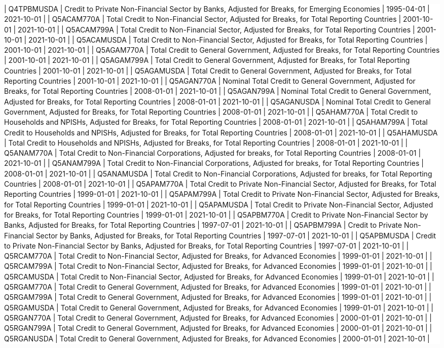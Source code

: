 | Q4TPBMUSDA       | Credit to Private Non-Financial Sector by Banks, Adjusted for Breaks, for Emerging Economies                                | 1995-04-01          | 2021-10-01        |
| Q5ACAM770A       | Total Credit to Non-Financial Sector, Adjusted for Breaks, for Total Reporting Countries                                    | 2001-10-01          | 2021-10-01        |
| Q5ACAM799A       | Total Credit to Non-Financial Sector, Adjusted for Breaks, for Total Reporting Countries                                    | 2001-10-01          | 2021-10-01        |
| Q5ACAMUSDA       | Total Credit to Non-Financial Sector, Adjusted for Breaks, for Total Reporting Countries                                    | 2001-10-01          | 2021-10-01        |
| Q5AGAM770A       | Total Credit to General Government, Adjusted for Breaks, for Total Reporting Countries                                      | 2001-10-01          | 2021-10-01        |
| Q5AGAM799A       | Total Credit to General Government, Adjusted for Breaks, for Total Reporting Countries                                      | 2001-10-01          | 2021-10-01        |
| Q5AGAMUSDA       | Total Credit to General Government, Adjusted for Breaks, for Total Reporting Countries                                      | 2001-10-01          | 2021-10-01        |
| Q5AGAN770A       | Nominal Total Credit to General Government, Adjusted for Breaks, for Total Reporting Countries                              | 2008-01-01          | 2021-10-01        |
| Q5AGAN799A       | Nominal Total Credit to General Government, Adjusted for Breaks, for Total Reporting Countries                              | 2008-01-01          | 2021-10-01        |
| Q5AGANUSDA       | Nominal Total Credit to General Government, Adjusted for Breaks, for Total Reporting Countries                              | 2008-01-01          | 2021-10-01        |
| Q5AHAM770A       | Total Credit to Households and NPISHs, Adjusted for Breaks, for Total Reporting Countries                                   | 2008-01-01          | 2021-10-01        |
| Q5AHAM799A       | Total Credit to Households and NPISHs, Adjusted for Breaks, for Total Reporting Countries                                   | 2008-01-01          | 2021-10-01        |
| Q5AHAMUSDA       | Total Credit to Households and NPISHs, Adjusted for Breaks, for Total Reporting Countries                                   | 2008-01-01          | 2021-10-01        |
| Q5ANAM770A       | Total Credit to Non-Financial Corporations, Adjusted for breaks, for Total Reporting Countries                              | 2008-01-01          | 2021-10-01        |
| Q5ANAM799A       | Total Credit to Non-Financial Corporations, Adjusted for breaks, for Total Reporting Countries                              | 2008-01-01          | 2021-10-01        |
| Q5ANAMUSDA       | Total Credit to Non-Financial Corporations, Adjusted for breaks, for Total Reporting Countries                              | 2008-01-01          | 2021-10-01        |
| Q5APAM770A       | Total Credit to Private Non-Financial Sector, Adjusted for Breaks, for Total Reporting Countries                            | 1999-01-01          | 2021-10-01        |
| Q5APAM799A       | Total Credit to Private Non-Financial Sector, Adjusted for Breaks, for Total Reporting Countries                            | 1999-01-01          | 2021-10-01        |
| Q5APAMUSDA       | Total Credit to Private Non-Financial Sector, Adjusted for Breaks, for Total Reporting Countries                            | 1999-01-01          | 2021-10-01        |
| Q5APBM770A       | Credit to Private Non-Financial Sector by Banks, Adjusted for Breaks, for Total Reporting Countries                         | 1997-07-01          | 2021-10-01        |
| Q5APBM799A       | Credit to Private Non-Financial Sector by Banks, Adjusted for Breaks, for Total Reporting Countries                         | 1997-07-01          | 2021-10-01        |
| Q5APBMUSDA       | Credit to Private Non-Financial Sector by Banks, Adjusted for Breaks, for Total Reporting Countries                         | 1997-07-01          | 2021-10-01        |
| Q5RCAM770A       | Total Credit to Non-Financial Sector, Adjusted for Breaks, for Advanced Economies                                           | 1999-01-01          | 2021-10-01        |
| Q5RCAM799A       | Total Credit to Non-Financial Sector, Adjusted for Breaks, for Advanced Economies                                           | 1999-01-01          | 2021-10-01        |
| Q5RCAMUSDA       | Total Credit to Non-Financial Sector, Adjusted for Breaks, for Advanced Economies                                           | 1999-01-01          | 2021-10-01        |
| Q5RGAM770A       | Total Credit to General Government, Adjusted for Breaks, for Advanced Economies                                             | 1999-01-01          | 2021-10-01        |
| Q5RGAM799A       | Total Credit to General Government, Adjusted for Breaks, for Advanced Economies                                             | 1999-01-01          | 2021-10-01        |
| Q5RGAMUSDA       | Total Credit to General Government, Adjusted for Breaks, for Advanced Economies                                             | 1999-01-01          | 2021-10-01        |
| Q5RGAN770A       | Total Credit to General Government, Adjusted for Breaks, for Advanced Economies                                             | 2000-01-01          | 2021-10-01        |
| Q5RGAN799A       | Total Credit to General Government, Adjusted for Breaks, for Advanced Economies                                             | 2000-01-01          | 2021-10-01        |
| Q5RGANUSDA       | Total Credit to General Government, Adjusted for Breaks, for Advanced Economies                                             | 2000-01-01          | 2021-10-01        |